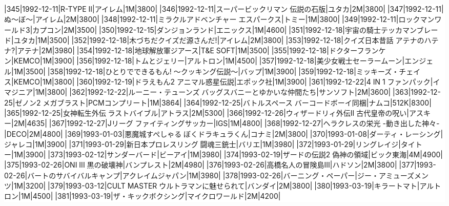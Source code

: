 |345|1992-12-11|R-TYPE II|アイレム|1M|3800|
|346|1992-12-11|スーパービックリマン 伝説の石版|ユタカ|2M|3800|
|347|1992-12-11|ぬ〜ぼ〜|アイレム|2M|3800|
|348|1992-12-11|ミラクルアドベンチャー エスパークス|トミー|1M|3800|
|349|1992-12-11|ロックマンワールド3|カプコン|2M|3500|
|350|1992-12-15|ダンジョンランド|エニックス|1M|4600|
|351|1992-12-18|宇宙の騎士テッカマンブレード|ユタカ|1M|3500|
|352|1992-12-18|木づちだクイズだ源さんだ!|アイレム|2M|3800|
|353|1992-12-18|クイズ日本昔話 アテナのハテナ?|アテナ|2M|3980|
|354|1992-12-18|地球解放軍ジアース|T&E SOFT|1M|3500|
|355|1992-12-18|ドクターフランケン|KEMCO|1M|3900|
|356|1992-12-18|トムとジェリー|アルトロン|1M|4500|
|357|1992-12-18|美少女戦士セーラームーン|エンジェル|1M|3500|
|358|1992-12-18|ひとりでできるもん! 〜クッキング伝説〜|バップ|1M|3900|
|359|1992-12-18|ミッキーズ・チェイス|KEMCO|1M|3800|
|360|1992-12-19|ドラえもん2 アニマル惑星伝説|エポック社|1M|3900|
|361|1992-12-22|4 IN 1 ファンパック|イマジニア|1M|3800|
|362|1992-12-22|ルーニー・テューンズ バッグスバニーとゆかいな仲間たち|サンソフト|2M|3600|
|363|1992-12-25|ゼノン2 メガブラスト|PCMコンプリート|1M|3864|
|364|1992-12-25|バトルスペース バーコードボーイ同梱|ナムコ|512K|8300|
|365|1992-12-25|女神転生外伝 ラストバイブル|アトラス|2M|5300|
|366|1992-12-26|ウィザードリィ外伝II 古代皇帝の呪い|アスキー|2M|4635|
|367|1992-12-27|Jリーグ ファイティングサッカー|IGS|1M|4800|
|368|1992-12-27|ヘラクレスの栄光 -動き出した神々-|DECO|2M|4800|
|369|1993-01-03|悪魔城すぺしゃる ぼくドラキュラくん|コナミ|2M|3800|
|370|1993-01-08|ダーティ・レーシング|ジャレコ|1M|3900|
|371|1993-01-29|新日本プロレスリング 闘魂三銃士|バリエ|1M|3980|
|372|1993-01-29|リングレイジ|タイトー|1M|3900|
|373|1993-02-12|サンダーバード|ビーアイ|1M|3980|
|374|1993-02-19|ザードの伝説2 偽神の領域|ビック東海|4M|4900|
|375|1993-02-26|ONI III 黒の破壊神|バンプレスト|2M|4980|
|376|1993-02-26|高橋名人の冒険島III|ハドソン|2M|3800|
|377|1993-02-26|バートのサバイバルキャンプ|アクレイムジャパン|1M|3980|
|378|1993-02-26|バーニング・ペーパー|ジー・アミューズメンツ|1M|3200|
|379|1993-03-12|CULT MASTER ウルトラマンに魅せられて|バンダイ|2M|3800|
|380|1993-03-19|キラートマト|アルトロン|1M|4500|
|381|1993-03-19|ザ・キックボクシング|マイクロワールド|2M|4200|